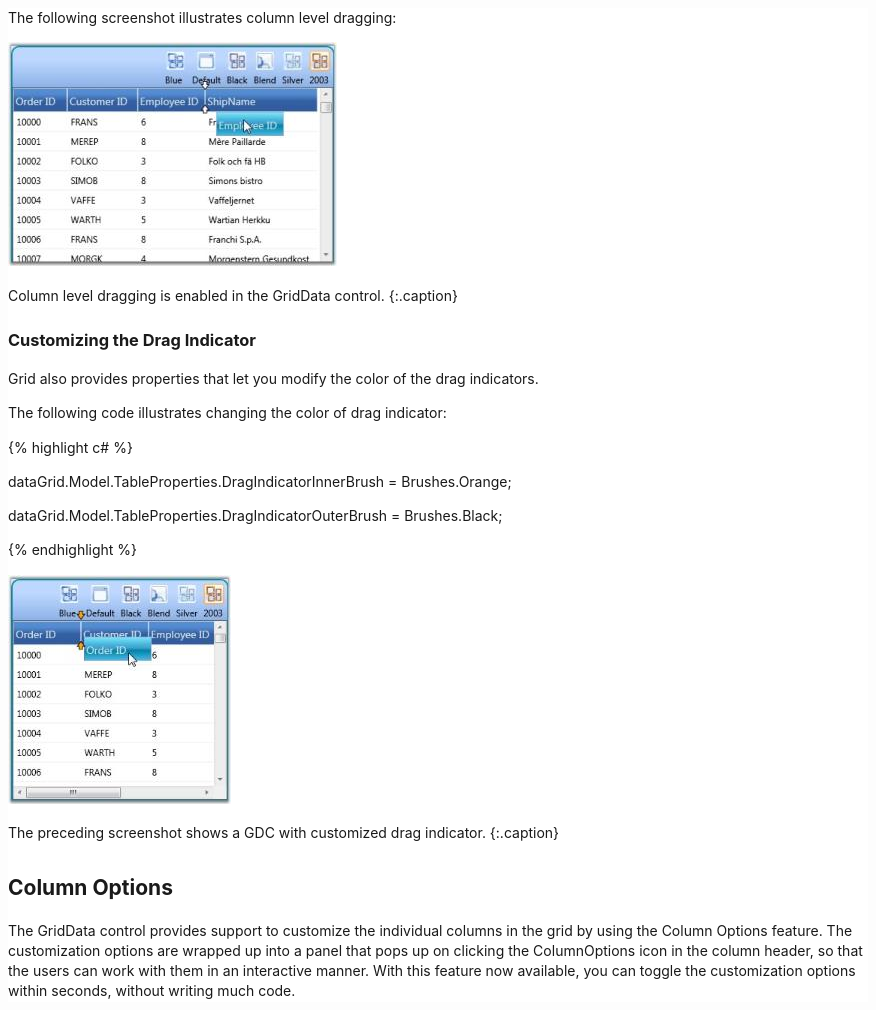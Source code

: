 The following screenshot illustrates column level dragging:

![](Getting-Started_images/Getting-Started_img70.jpeg)

Column level dragging is enabled in the GridData control.
{:.caption}

### Customizing the Drag Indicator

Grid also provides properties that let you modify the color of the drag indicators. 

The following code illustrates changing the color of drag indicator:

{% highlight c# %}

dataGrid.Model.TableProperties.DragIndicatorInnerBrush = Brushes.Orange;

dataGrid.Model.TableProperties.DragIndicatorOuterBrush = Brushes.Black;

{% endhighlight %}

![](Getting-Started_images/Getting-Started_img71.jpeg)

The preceding screenshot shows a GDC with customized drag indicator.
{:.caption}

## Column Options

The GridData control provides support to customize the individual columns in the grid by using the Column Options feature. The customization options are wrapped up into a panel that pops up on clicking the ColumnOptions icon in the column header, so that the users can work with them in an interactive manner. With this feature now available, you can toggle the customization options within seconds, without writing much code.
